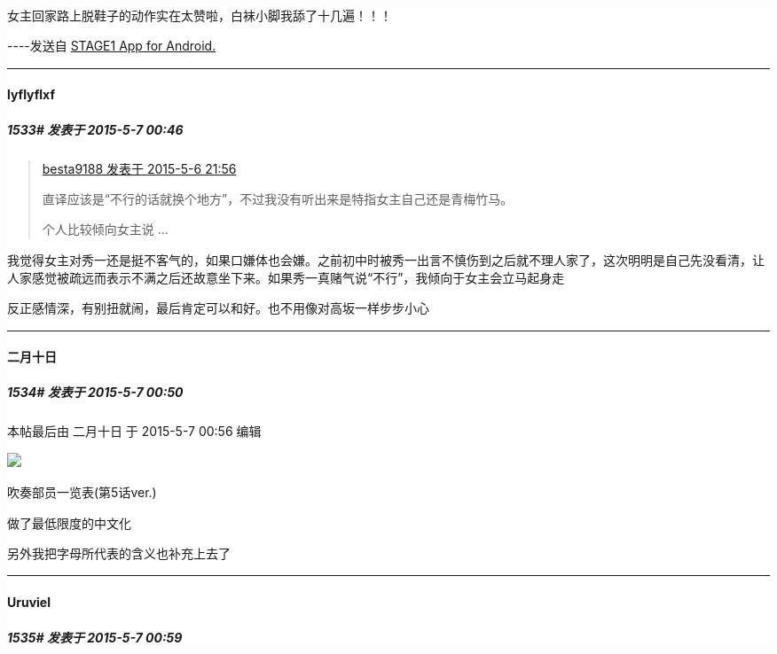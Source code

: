 


女主回家路上脱鞋子的动作实在太赞啦，白袜小脚我舔了十几遍！！！


----发送自 [STAGE1 App for Android.](http://stage1.5j4m.com/?1.17)







*****

####  lyflyflxf  
##### 1533#       发表于 2015-5-7 00:46



<blockquote><a href="httphttps://bbs.saraba1st.com/2b/forum.php?mod=redirect&amp;goto=findpost&amp;pid=28877690&amp;ptid=1085129" target="_blank">besta9188 发表于 2015-5-6 21:56</a>

直译应该是“不行的话就换个地方”，不过我没有听出来是特指女主自己还是青梅竹马。


个人比较倾向女主说 ...</blockquote>
我觉得女主对秀一还是挺不客气的，如果口嫌体也会嫌。之前初中时被秀一出言不慎伤到之后就不理人家了，这次明明是自己先没看清，让人家感觉被疏远而表示不满之后还故意坐下来。如果秀一真赌气说“不行”，我倾向于女主会立马起身走


反正感情深，有别扭就闹，最后肯定可以和好。也不用像对高坂一样步步小心







*****

####  二月十日  
##### 1534#       发表于 2015-5-7 00:50



 本帖最后由 二月十日 于 2015-5-7 00:56 编辑 

<img src="http://ww1.sinaimg.cn/large/6840fbb0gw1erv0iieuf0j21hc0u0qgh.jpg" referrerpolicy="no-referrer">

吹奏部员一览表(第5话ver.)

做了最低限度的中文化

另外我把字母所代表的含义也补充上去了







*****

####  Uruviel  
##### 1535#       发表于 2015-5-7 00:59
